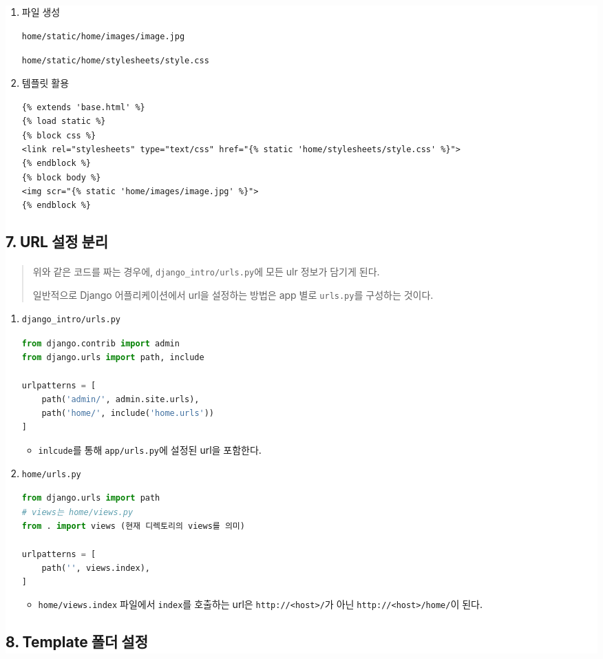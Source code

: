 1. 파일 생성

   `home/static/home/images/image.jpg`

   `home/static/home/stylesheets/style.css`

2. 템플릿 활용

   ```django
   {% extends 'base.html' %}
   {% load static %}
   {% block css %}
   <link rel="stylesheets" type="text/css" href="{% static 'home/stylesheets/style.css' %}">
   {% endblock %}
   {% block body %}
   <img scr="{% static 'home/images/image.jpg' %}">
   {% endblock %}
   ```


## 7. URL 설정 분리

> 위와 같은 코드를 짜는 경우에, `django_intro/urls.py`에 모든 ulr 정보가 담기게 된다.
>
> 일반적으로 Django 어플리케이션에서 url을 설정하는 방법은 app 별로 `urls.py`를 구성하는 것이다.

1. `django_intro/urls.py`

   ```python
   from django.contrib import admin
   from django.urls import path, include
   
   urlpatterns = [
       path('admin/', admin.site.urls),
       path('home/', include('home.urls'))
   ]
   ```

   * `inlcude`를 통해 `app/urls.py`에 설정된 url을 포함한다.

2. `home/urls.py`

   ```python
   from django.urls import path
   # views는 home/views.py
   from . import views (현재 디렉토리의 views를 의미)
   
   urlpatterns = [
       path('', views.index),
   ]
   ```

   * `home/views.index` 파일에서 `index`를 호출하는 url은 `http://<host>/`가 아닌 `http://<host>/home/`이 된다.



## 8. Template 폴더 설정
